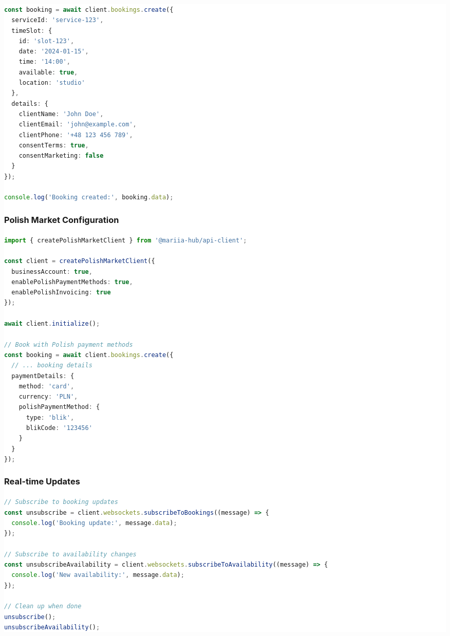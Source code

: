 ```typescript
const booking = await client.bookings.create({
  serviceId: 'service-123',
  timeSlot: {
    id: 'slot-123',
    date: '2024-01-15',
    time: '14:00',
    available: true,
    location: 'studio'
  },
  details: {
    clientName: 'John Doe',
    clientEmail: 'john@example.com',
    clientPhone: '+48 123 456 789',
    consentTerms: true,
    consentMarketing: false
  }
});

console.log('Booking created:', booking.data);
```

### Polish Market Configuration

```typescript
import { createPolishMarketClient } from '@mariia-hub/api-client';

const client = createPolishMarketClient({
  businessAccount: true,
  enablePolishPaymentMethods: true,
  enablePolishInvoicing: true
});

await client.initialize();

// Book with Polish payment methods
const booking = await client.bookings.create({
  // ... booking details
  paymentDetails: {
    method: 'card',
    currency: 'PLN',
    polishPaymentMethod: {
      type: 'blik',
      blikCode: '123456'
    }
  }
});
```

### Real-time Updates

```typescript
// Subscribe to booking updates
const unsubscribe = client.websockets.subscribeToBookings((message) => {
  console.log('Booking update:', message.data);
});

// Subscribe to availability changes
const unsubscribeAvailability = client.websockets.subscribeToAvailability((message) => {
  console.log('New availability:', message.data);
});

// Clean up when done
unsubscribe();
unsubscribeAvailability();
```